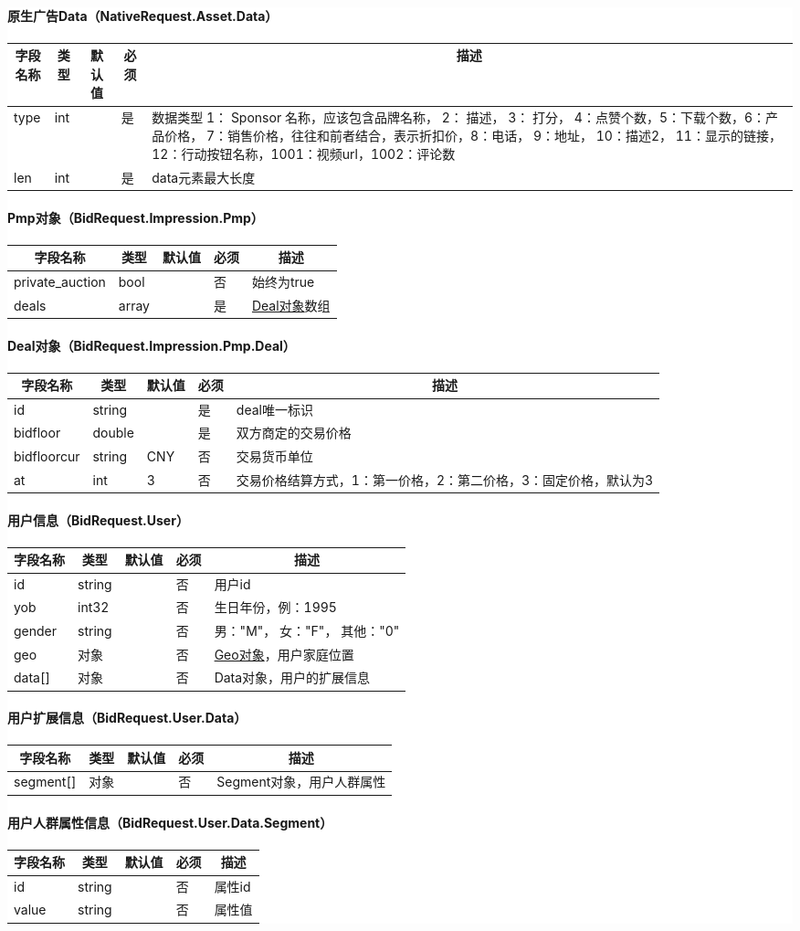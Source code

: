 
#### 原生广告Data（NativeRequest.Asset.Data）

| 字段名称 | 类型 | 默认值 | 必须 |                                                                                                                         描述                                                                                                                        |
| -------- | ---- | ------ | ---- | --------------------------------------------------------------------------------------------------------------------------------------------------------------------------------------------------------------------------------------------------- |
| type     | int  |        | 是   | 数据类型 1： Sponsor 名称，应该包含品牌名称， 2： 描述， 3： 打分， 4：点赞个数，5：下载个数，6：产品价格， 7：销售价格，往往和前者结合，表示折扣价，8：电话， 9：地址， 10：描述2， 11：显示的链接， 12：行动按钮名称，1001：视频url，1002：评论数 |
| len      | int  |        | 是   | data元素最大长度                                                                                                                                                                                                                                    |

#### Pmp对象（BidRequest.Impression.Pmp）

|     字段名称    |  类型 | 默认值 | 必须 |                    描述                   |
| --------------- | ----- | ------ | ---- | ----------------------------------------- |
| private_auction | bool  |        | 否   | 始终为true                                |
| deals           | array |        | 是   | [Deal对象](#BID_REQUEST_IMP_PMP_DEAL)数组 |


#### Deal对象（BidRequest.Impression.Pmp.Deal）

|   字段名称  |  类型  | 默认值 | 必须 |                               描述                               |
| ----------- | ------ | ------ | ---- | ---------------------------------------------------------------- |
| id          | string |        | 是   | deal唯一标识                                                     |
| bidfloor    | double |        | 是   | 双方商定的交易价格                                               |
| bidfloorcur | string | CNY    | 否   | 交易货币单位                                                     |
| at          | int    | 3      | 否   | 交易价格结算方式，1：第一价格，2：第二价格，3：固定价格，默认为3 |

#### 用户信息（BidRequest.User）

| 字段名称 |  类型  | 默认值 | 必须 |                       描述                       |
| -------- | ------ | ------ | ---- | ------------------------------------------------ |
| id       | string |        | 否   | 用户id                                           |
| yob      | int32  |        | 否   | 生日年份，例：1995                               |
| gender   | string |        | 否   | 男："M"， 女："F"， 其他："0"                    |
| geo      | 对象   |        | 否   | [Geo对象](#BID_REQUEST_DEVICE_GEO)，用户家庭位置 |
| data[]   | 对象   |        | 否   | Data对象，用户的扩展信息                         |


#### 用户扩展信息（BidRequest.User.Data）

|  字段名称 | 类型 | 默认值 | 必须 |            描述           |
| --------- | ---- | ------ | ---- | ------------------------- |
| segment[] | 对象 |        | 否   | Segment对象，用户人群属性 |


#### 用户人群属性信息（BidRequest.User.Data.Segment）

| 字段名称 |  类型  | 默认值 | 必须 |  描述  |
| -------- | ------ | ------ | ---- | ------ |
| id       | string |        | 否   | 属性id |
| value    | string |        | 否   | 属性值 |
